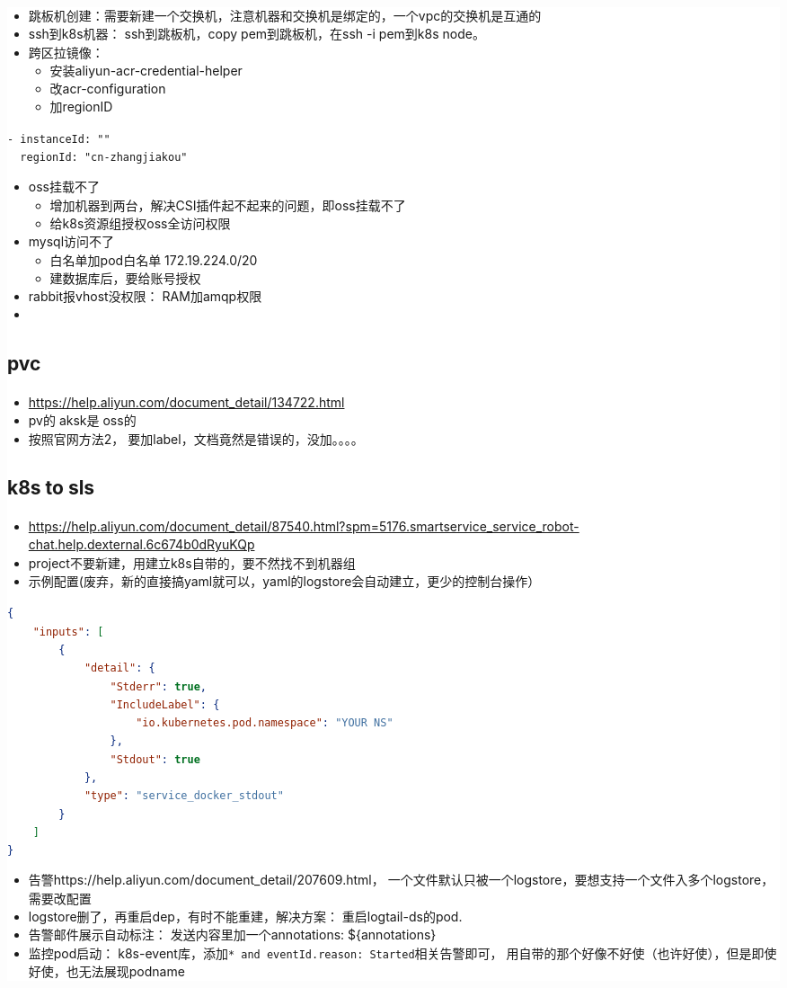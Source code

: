 * 跳板机创建：需要新建一个交换机，注意机器和交换机是绑定的，一个vpc的交换机是互通的
* ssh到k8s机器： ssh到跳板机，copy pem到跳板机，在ssh -i pem到k8s node。
* 跨区拉镜像：
  * 安装aliyun-acr-credential-helper
  * 改acr-configuration
  * 加regionID
```
- instanceId: ""
  regionId: "cn-zhangjiakou"
```
* oss挂载不了
  * 增加机器到两台，解决CSI插件起不起来的问题，即oss挂载不了
  * 给k8s资源组授权oss全访问权限
* mysql访问不了
  * 白名单加pod白名单 172.19.224.0/20
  * 建数据库后，要给账号授权
* rabbit报vhost没权限： RAM加amqp权限
* 

## pvc

* https://help.aliyun.com/document_detail/134722.html
* pv的 aksk是 oss的
* 按照官网方法2， 要加label，文档竟然是错误的，没加。。。。




## k8s to sls

* https://help.aliyun.com/document_detail/87540.html?spm=5176.smartservice_service_robot-chat.help.dexternal.6c674b0dRyuKQp 
* project不要新建，用建立k8s自带的，要不然找不到机器组
* 示例配置(废弃，新的直接搞yaml就可以，yaml的logstore会自动建立，更少的控制台操作）

```json
{
    "inputs": [
        {
            "detail": {
                "Stderr": true,
                "IncludeLabel": {
                    "io.kubernetes.pod.namespace": "YOUR NS"
                },
                "Stdout": true
            },
            "type": "service_docker_stdout"
        }
    ]
}
```
- 告警https://help.aliyun.com/document_detail/207609.html， 一个文件默认只被一个logstore，要想支持一个文件入多个logstore，需要改配置
- logstore删了，再重启dep，有时不能重建，解决方案： 重启logtail-ds的pod.
- 告警邮件展示自动标注： 发送内容里加一个annotations: ${annotations} <br>
- 监控pod启动： k8s-event库，添加`* and eventId.reason: Started`相关告警即可， 用自带的那个好像不好使（也许好使），但是即使好使，也无法展现podname

